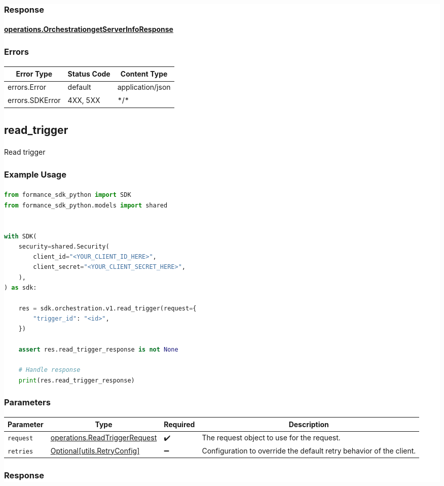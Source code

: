 ### Response

**[operations.OrchestrationgetServerInfoResponse](../../models/operations/orchestrationgetserverinforesponse.md)**

### Errors

| Error Type       | Status Code      | Content Type     |
| ---------------- | ---------------- | ---------------- |
| errors.Error     | default          | application/json |
| errors.SDKError  | 4XX, 5XX         | \*/\*            |

## read_trigger

Read trigger

### Example Usage


```python
from formance_sdk_python import SDK
from formance_sdk_python.models import shared


with SDK(
    security=shared.Security(
        client_id="<YOUR_CLIENT_ID_HERE>",
        client_secret="<YOUR_CLIENT_SECRET_HERE>",
    ),
) as sdk:

    res = sdk.orchestration.v1.read_trigger(request={
        "trigger_id": "<id>",
    })

    assert res.read_trigger_response is not None

    # Handle response
    print(res.read_trigger_response)

```

### Parameters

| Parameter                                                                      | Type                                                                           | Required                                                                       | Description                                                                    |
| ------------------------------------------------------------------------------ | ------------------------------------------------------------------------------ | ------------------------------------------------------------------------------ | ------------------------------------------------------------------------------ |
| `request`                                                                      | [operations.ReadTriggerRequest](../../models/operations/readtriggerrequest.md) | :heavy_check_mark:                                                             | The request object to use for the request.                                     |
| `retries`                                                                      | [Optional[utils.RetryConfig]](../../models/utils/retryconfig.md)               | :heavy_minus_sign:                                                             | Configuration to override the default retry behavior of the client.            |

### Response
